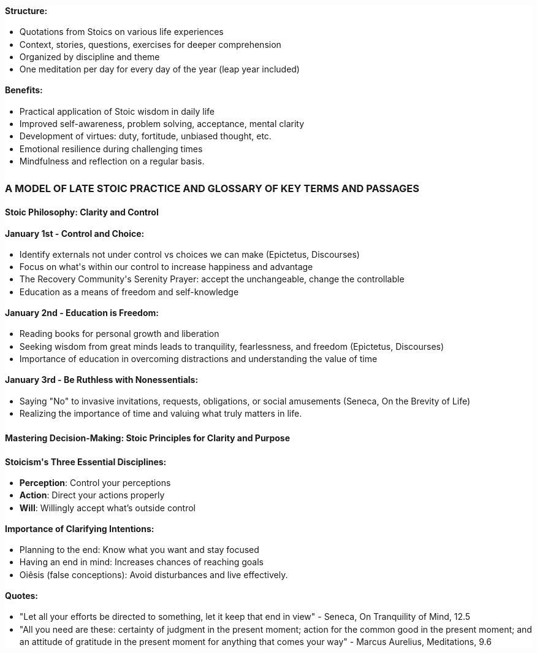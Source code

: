 **Structure:**
- Quotations from Stoics on various life experiences
- Context, stories, questions, exercises for deeper comprehension
- Organized by discipline and theme
- One meditation per day for every day of the year (leap year included)

**Benefits:**
- Practical application of Stoic wisdom in daily life
- Improved self-awareness, problem solving, acceptance, mental clarity
- Development of virtues: duty, fortitude, unbiased thought, etc.
- Emotional resilience during challenging times
- Mindfulness and reflection on a regular basis.

### A MODEL OF LATE STOIC PRACTICE AND GLOSSARY OF KEY TERMS AND PASSAGES

**Stoic Philosophy: Clarity and Control**

**January 1st - Control and Choice:**
- Identify externals not under control vs choices we can make (Epictetus, Discourses)
- Focus on what's within our control to increase happiness and advantage
- The Recovery Community's Serenity Prayer: accept the unchangeable, change the controllable
- Education as a means of freedom and self-knowledge

**January 2nd - Education is Freedom:**
- Reading books for personal growth and liberation
- Seeking wisdom from great minds leads to tranquility, fearlessness, and freedom (Epictetus, Discourses)
- Importance of education in overcoming distractions and understanding the value of time

**January 3rd - Be Ruthless with Nonessentials:**
- Saying "No" to invasive invitations, requests, obligations, or social amusements (Seneca, On the Brevity of Life)
- Realizing the importance of time and valuing what truly matters in life.

#### Mastering Decision-Making: Stoic Principles for Clarity and Purpose

**Stoicism's Three Essential Disciplines:**
- **Perception**: Control your perceptions
- **Action**: Direct your actions properly
- **Will**: Willingly accept what’s outside control

**Importance of Clarifying Intentions:**
- Planning to the end: Know what you want and stay focused
- Having an end in mind: Increases chances of reaching goals
- Oiêsis (false conceptions): Avoid disturbances and live effectively.

**Quotes:**
- "Let all your efforts be directed to something, let it keep that end in view" - Seneca, On Tranquility of Mind, 12.5
- "All you need are these: certainty of judgment in the present moment; action for the common good in the present moment; and an attitude of gratitude in the present moment for anything that comes your way" - Marcus Aurelius, Meditations, 9.6
